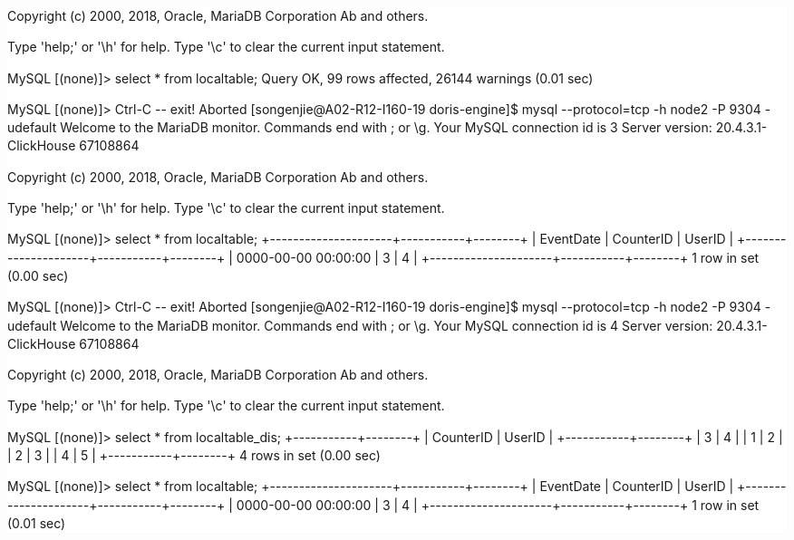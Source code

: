 Copyright (c) 2000, 2018, Oracle, MariaDB Corporation Ab and others.

Type 'help;' or '\h' for help. Type '\c' to clear the current input statement.

MySQL [(none)]> select * from localtable;
Query OK, 99 rows affected, 26144 warnings (0.01 sec)

MySQL [(none)]> Ctrl-C -- exit!
Aborted
[songenjie@A02-R12-I160-19 doris-engine]$ mysql --protocol=tcp -h node2 -P 9304 -udefault
Welcome to the MariaDB monitor.  Commands end with ; or \g.
Your MySQL connection id is 3
Server version: 20.4.3.1-ClickHouse 67108864

Copyright (c) 2000, 2018, Oracle, MariaDB Corporation Ab and others.

Type 'help;' or '\h' for help. Type '\c' to clear the current input statement.

MySQL [(none)]> select * from localtable;
+---------------------+-----------+--------+
| EventDate           | CounterID | UserID |
+---------------------+-----------+--------+
| 0000-00-00 00:00:00 |         3 |      4 |
+---------------------+-----------+--------+
1 row in set (0.00 sec)

MySQL [(none)]> Ctrl-C -- exit!
Aborted
[songenjie@A02-R12-I160-19 doris-engine]$ mysql --protocol=tcp -h node2 -P 9304 -udefault
Welcome to the MariaDB monitor.  Commands end with ; or \g.
Your MySQL connection id is 4
Server version: 20.4.3.1-ClickHouse 67108864

Copyright (c) 2000, 2018, Oracle, MariaDB Corporation Ab and others.

Type 'help;' or '\h' for help. Type '\c' to clear the current input statement.

MySQL [(none)]> select * from localtable_dis;
+-----------+--------+
| CounterID | UserID |
+-----------+--------+
|         3 |      4 |
|         1 |      2 |
|         2 |      3 |
|         4 |      5 |
+-----------+--------+
4 rows in set (0.00 sec)

MySQL [(none)]> select * from localtable;
+---------------------+-----------+--------+
| EventDate           | CounterID | UserID |
+---------------------+-----------+--------+
| 0000-00-00 00:00:00 |         3 |      4 |
+---------------------+-----------+--------+
1 row in set (0.01 sec)
